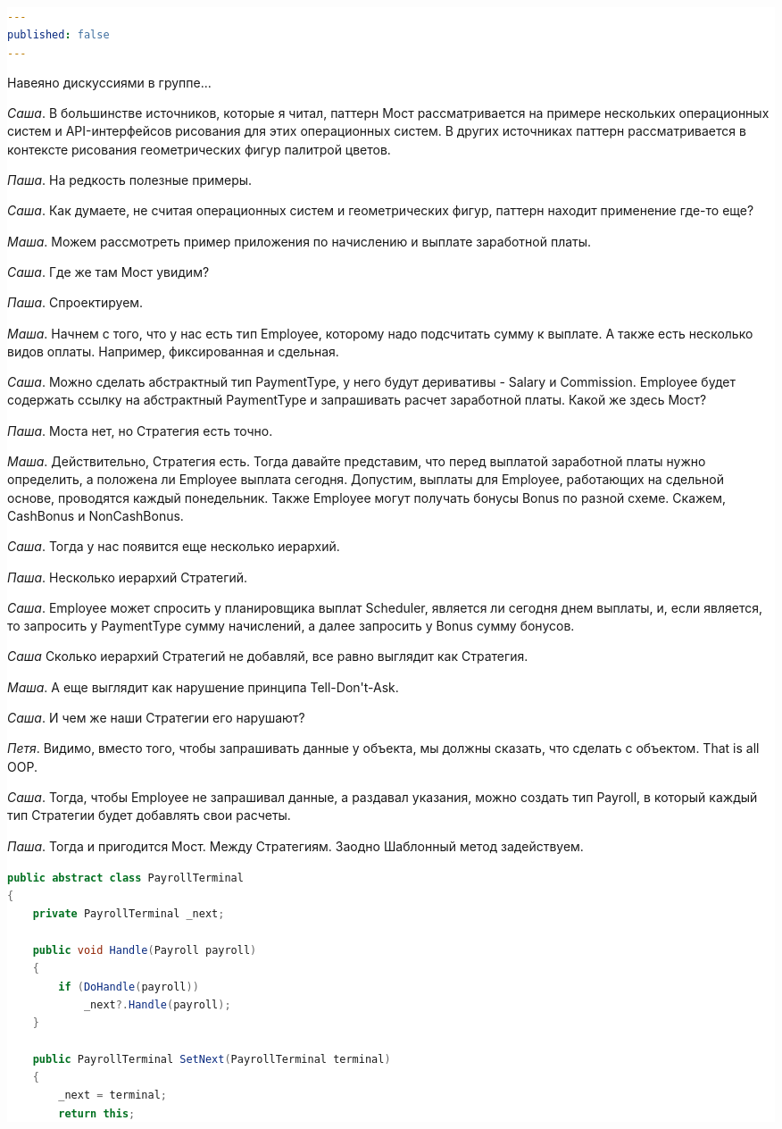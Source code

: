 ```yaml
---
published: false
---
```

Навеяно дискуссиями в группе...

*Саша*. В большинстве источников, которые я читал, паттерн Мост рассматривается на примере нескольких операционных систем и API-интерфейсов рисования для этих операционных систем. В других источниках паттерн рассматривается в контексте рисования геометрических фигур палитрой цветов.

*Паша*. На редкость полезные примеры.

*Саша*. Как думаете, не считая операционных систем и геометрических фигур, паттерн находит применение где-то еще?

*Маша*. Можем рассмотреть пример приложения по начислению и выплате заработной платы.

*Саша*. Где же там Мост увидим?

*Паша*. Спроектируем.

*Маша*. Начнем с того, что у нас есть тип Employee, которому надо подсчитать сумму к выплате.
А также есть несколько видов оплаты. Например, фиксированная и сдельная.

*Саша*. Можно сделать абстрактный тип PaymentType, у него будут деривативы - Salary и Commission. Employee будет содержать ссылку на абстрактный PaymentType и запрашивать расчет заработной платы. Какой же здесь Мост?

*Паша*. Моста нет, но Стратегия есть точно.

*Маша*. Действительно, Стратегия есть. Тогда давайте представим, что перед выплатой заработной платы нужно определить, а положена ли Employee выплата сегодня. Допустим, выплаты для Employee, работающих на сдельной основе, проводятся каждый понедельник. Также Employee могут получать бонусы Bonus по разной схеме. Скажем, СashBonus и NonCashBonus.

*Саша*. Тогда у нас появится еще несколько иерархий.

*Паша*. Несколько иерархий Стратегий.

*Саша*. Employee может спросить у планировщика выплат Scheduler, является ли сегодня днем выплаты,
и, если является, то запросить у PaymentType сумму начислений, а далее запросить у Bonus
сумму бонусов.

*Саша* Сколько иерархий Стратегий не добавляй, все равно выглядит как Стратегия.

*Маша*. А еще выглядит как нарушение принципа Tell-Don't-Ask.

*Саша*. И чем же наши Стратегии его нарушают?

*Петя*. Видимо, вместо того, чтобы запрашивать данные у объекта, мы должны сказать,
что сделать с объектом. That is all OOP.

*Саша*. Тогда, чтобы Employee не запрашивал данные, а раздавал указания, можно
создать тип Payroll, в который каждый тип Стратегии будет добавлять свои расчеты.

*Паша*. Тогда и пригодится Мост. Между Стратегиям. Заодно Шаблонный метод задействуем.

```c#
public abstract class PayrollTerminal
{
    private PayrollTerminal _next;

    public void Handle(Payroll payroll)
    {
        if (DoHandle(payroll))
            _next?.Handle(payroll);
    }

    public PayrollTerminal SetNext(PayrollTerminal terminal)
    {
        _next = terminal;
        return this;
```
